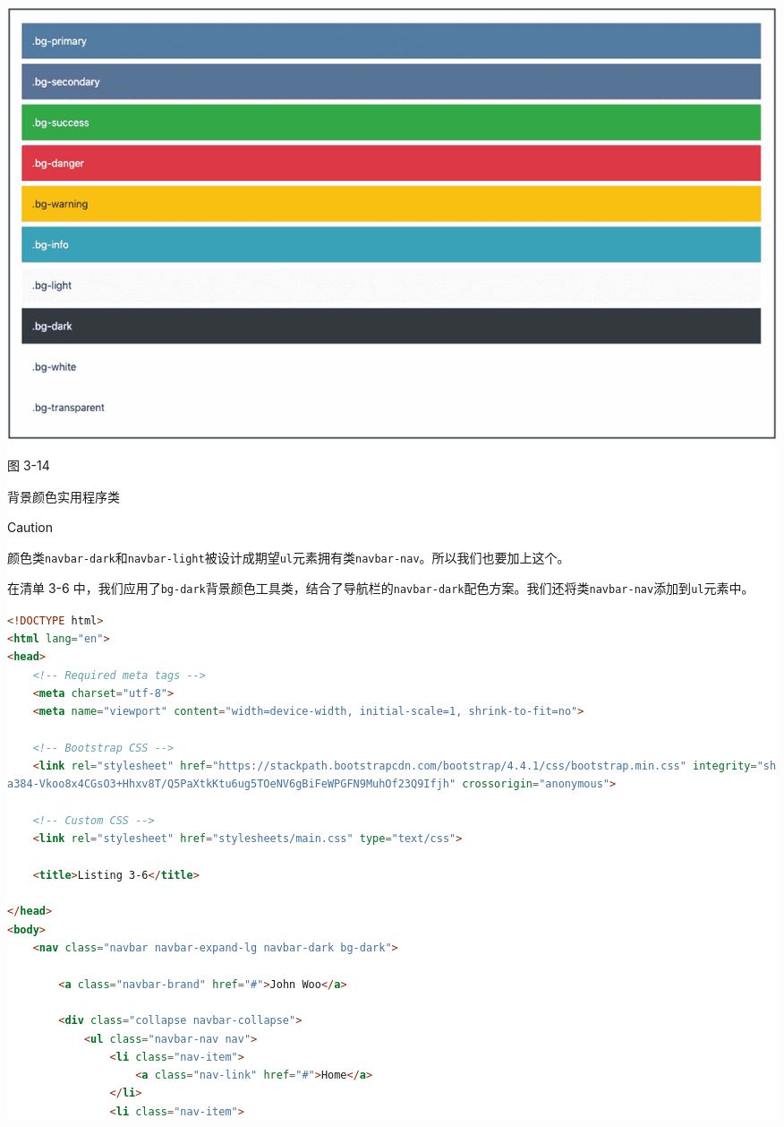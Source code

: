 ![img/497763_1_En_3_Fig14_HTML.jpg](img/497763_1_En_3_Fig14_HTML.jpg)

图 3-14

背景颜色实用程序类

Caution

颜色类`navbar-dark`和`navbar-light`被设计成期望`ul`元素拥有类`navbar-nav`。所以我们也要加上这个。

在清单 3-6 中，我们应用了`bg-dark`背景颜色工具类，结合了导航栏的`navbar-dark`配色方案。我们还将类`navbar-nav`添加到`ul`元素中。

```html
<!DOCTYPE html>
<html lang="en">
<head>
    <!-- Required meta tags -->
    <meta charset="utf-8">
    <meta name="viewport" content="width=device-width, initial-scale=1, shrink-to-fit=no">

    <!-- Bootstrap CSS -->
    <link rel="stylesheet" href="https://stackpath.bootstrapcdn.com/bootstrap/4.4.1/css/bootstrap.min.css" integrity="sha384-Vkoo8x4CGsO3+Hhxv8T/Q5PaXtkKtu6ug5TOeNV6gBiFeWPGFN9MuhOf23Q9Ifjh" crossorigin="anonymous">

    <!-- Custom CSS -->
    <link rel="stylesheet" href="stylesheets/main.css" type="text/css">

    <title>Listing 3-6</title>

</head>
<body>
    <nav class="navbar navbar-expand-lg navbar-dark bg-dark">

        <a class="navbar-brand" href="#">John Woo</a>

        <div class="collapse navbar-collapse">
            <ul class="navbar-nav nav">
                <li class="nav-item">
                    <a class="nav-link" href="#">Home</a>
                </li>
                <li class="nav-item">
```
